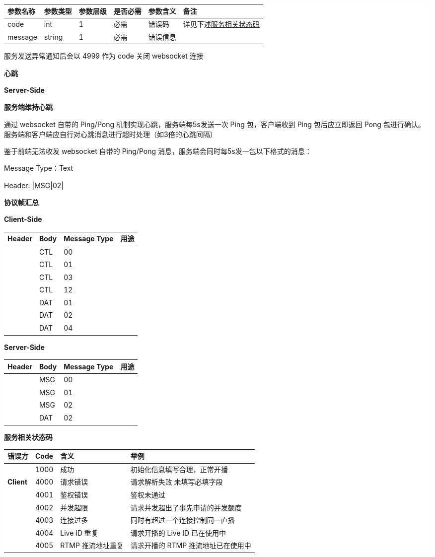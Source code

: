 | 参数名称 | 参数类型 | 参数层级 | 是否必需 | 参数含义 | 备注 |
| :---- | :---- | :---- | :---- | :---- | :---- |
| code | int | 1 | 必需 | 错误码 | 详见下述[服务相关状态码](https://bytedance.larkoffice.com/wiki/UKf8wkcvXir5Epk4mPQcxsdwnad#share-YBXcdQLTFoft1XxdJyscd1ltn5c) |
| message | string | 1 | 必需 | 错误信息 |  |

服务发送异常通知后会以 4999 作为 code 关闭 websocket 连接

**心跳**

**Server-Side**

**服务端维持心跳**

通过 websocket 自带的 Ping/Pong 机制实现心跳，服务端每5s发送一次 Ping 包，客户端收到 Ping 包后应立即返回 Pong 包进行确认。服务端和客户端应自行对心跳消息进行超时处理（如3倍的心跳间隔）

鉴于前端无法收发 websocket 自带的 Ping/Pong 消息，服务端会同时每5s发一包以下格式的消息：

Message Type：Text

Header: |MSG|02|

**协议帧汇总**

**Client-Side**

| Header | Body | Message Type | 用途 |
| :---- | :---- | :---- | :---- |
| |CTL|00| | JSON | Text | 开播或重连初始化信息 |
| |CTL|01| | N/A | Text | 正常结束直播 |
| |CTL|03| | N/A | Text | 强制打断 |
| |CTL|12| | N/A | Text | 流式音频驱动结束命令 |
| |DAT|01| | SSML | Text | 音频驱动 |
| |DAT|02| | Binary PCM Data | Binary | 流式音频驱动 |
| |DAT|04| | JSON | Text | 结构化流式音频驱动 |

**Server-Side**

| Header | Body | Message Type | 用途 |
| :---- | :---- | :---- | :---- |
| |MSG|00| | JSON | Text | 确认建立连接，状态码详见下述[服务相关状态码](https://bytedance.larkoffice.com/wiki/UKf8wkcvXir5Epk4mPQcxsdwnad#share-YBXcdQLTFoft1XxdJyscd1ltn5c) |
| |MSG|01| | JSON | Text | 服务异常通知，状态码详见下述[服务相关状态码](https://bytedance.larkoffice.com/wiki/UKf8wkcvXir5Epk4mPQcxsdwnad#share-YBXcdQLTFoft1XxdJyscd1ltn5c) |
| |MSG|02| | N/A | Text | 心跳 |
| |DAT|02| | JSON | Text | 返回合成状态 |

**服务相关状态码**

| 错误方 | Code | 含义 | 举例 |
| :---- | :---- | :---- | :---- |
|  | 1000 | 成功 | 初始化信息填写合理，正常开播 |
| **Client** | 4000 | 请求错误 | 请求解析失败 未填写必填字段 |
|  | 4001 | 鉴权错误 | 鉴权未通过 |
|  | 4002 | 并发超限 | 请求并发超出了事先申请的并发额度 |
|  | 4003 | 连接过多 | 同时有超过一个连接控制同一直播 |
|  | 4004 | Live ID 重复 | 请求开播的 Live ID 已在使用中 |
|  | 4005 | RTMP 推流地址重复 | 请求开播的 RTMP 推流地址已在使用中 |